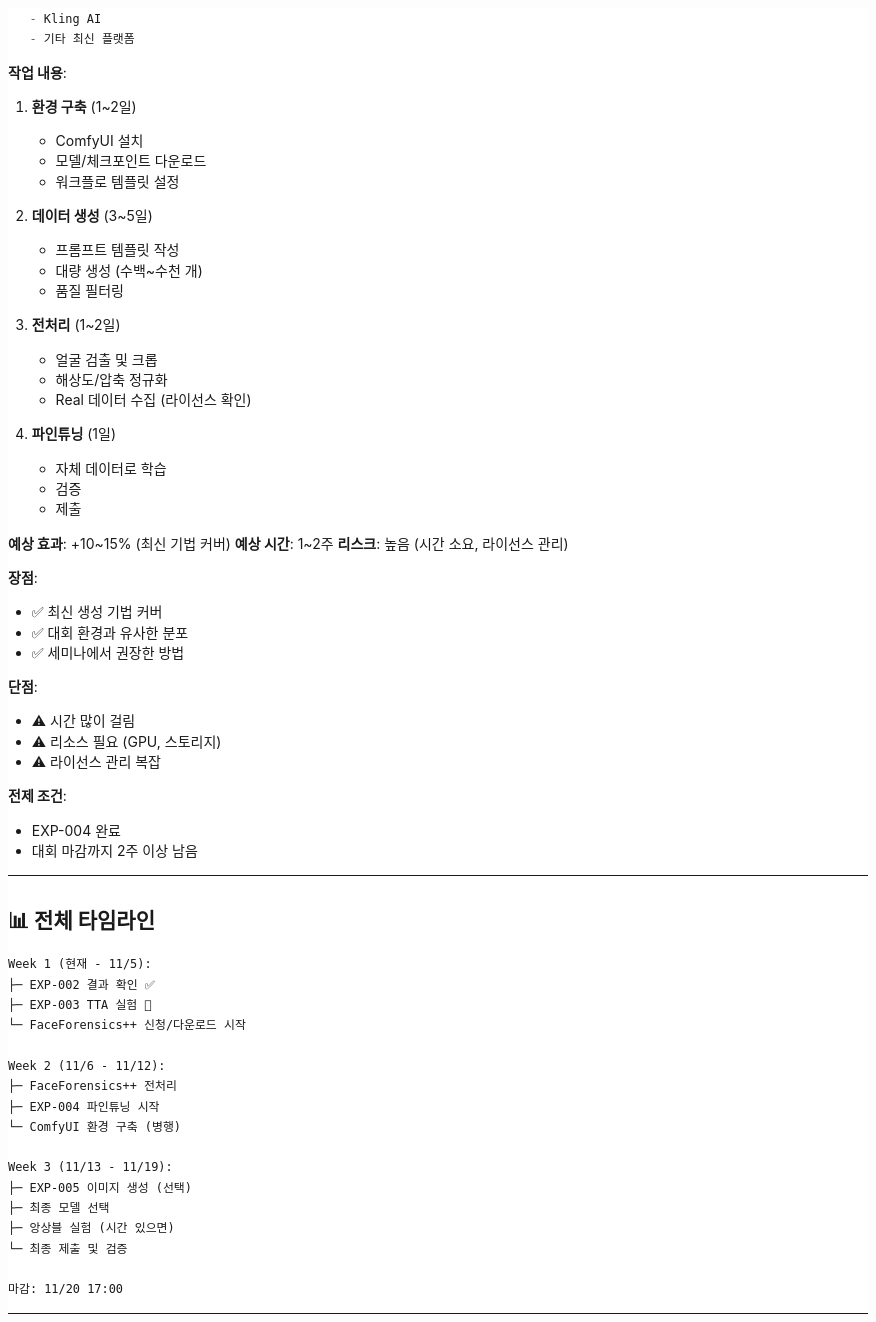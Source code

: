 ```python
   - Kling AI
   - 기타 최신 플랫폼
```

**작업 내용**:
1. **환경 구축** (1~2일)
   - ComfyUI 설치
   - 모델/체크포인트 다운로드
   - 워크플로 템플릿 설정
   
2. **데이터 생성** (3~5일)
   - 프롬프트 템플릿 작성
   - 대량 생성 (수백~수천 개)
   - 품질 필터링
   
3. **전처리** (1~2일)
   - 얼굴 검출 및 크롭
   - 해상도/압축 정규화
   - Real 데이터 수집 (라이선스 확인)
   
4. **파인튜닝** (1일)
   - 자체 데이터로 학습
   - 검증
   - 제출

**예상 효과**: +10~15% (최신 기법 커버)
**예상 시간**: 1~2주
**리스크**: 높음 (시간 소요, 라이선스 관리)

**장점**:
- ✅ 최신 생성 기법 커버
- ✅ 대회 환경과 유사한 분포
- ✅ 세미나에서 권장한 방법

**단점**:
- ⚠️ 시간 많이 걸림
- ⚠️ 리소스 필요 (GPU, 스토리지)
- ⚠️ 라이선스 관리 복잡

**전제 조건**:
- EXP-004 완료
- 대회 마감까지 2주 이상 남음

---

## 📊 전체 타임라인

```
Week 1 (현재 - 11/5):
├─ EXP-002 결과 확인 ✅
├─ EXP-003 TTA 실험 🎯
└─ FaceForensics++ 신청/다운로드 시작

Week 2 (11/6 - 11/12):
├─ FaceForensics++ 전처리
├─ EXP-004 파인튜닝 시작
└─ ComfyUI 환경 구축 (병행)

Week 3 (11/13 - 11/19):
├─ EXP-005 이미지 생성 (선택)
├─ 최종 모델 선택
├─ 앙상블 실험 (시간 있으면)
└─ 최종 제출 및 검증

마감: 11/20 17:00
```

---